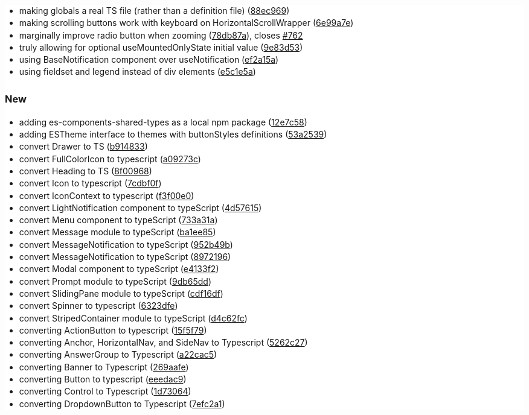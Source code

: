 - making globals a real TS file (rather than a definition file) ([88ec969](https://github.com/WTW-IM/es-components/commit/88ec969bc0d69ee9f501648f7c669be401f2192c))
- making scrolling buttons work with keyboard on HorizontalScrollWrapper ([6e99a7e](https://github.com/WTW-IM/es-components/commit/6e99a7ed1ec581f6d0b3c6a66975f0e1068df251))
- marginally improve radio button when zooming ([78db87a](https://github.com/WTW-IM/es-components/commit/78db87adbe4dd23dcac405fcda61701db509baa6)), closes [#762](https://github.com/WTW-IM/es-components/issues/762)
- truly allowing for optional useMountedOnlyState initial value ([9e83d53](https://github.com/WTW-IM/es-components/commit/9e83d53386fcbbffb40a5403a3ed2fb22e21f74e))
- using BaseNotification component over useNotification ([ef2a15a](https://github.com/WTW-IM/es-components/commit/ef2a15a35d41ce6efdf1483dd03d95338ac5487b))
- using fieldset and legend instead of div elements ([e5c1e5a](https://github.com/WTW-IM/es-components/commit/e5c1e5aee08900ec3cef6437be046743dbef111b))

### New

- adding es-components-shared-types as a local npm package ([12e7c58](https://github.com/WTW-IM/es-components/commit/12e7c58a7ea40dc9376e7f559fdb92a2c092af1c))
- adding ESTheme interface to themes with buttonStyles definitions ([53a2539](https://github.com/WTW-IM/es-components/commit/53a253933774b623e706efb8984c23ada91beed9))
- convert Drawer to TS ([b914833](https://github.com/WTW-IM/es-components/commit/b914833f654d8512bb317f4adc55fdae4d6523a3))
- convert FullColorIcon to typescript ([a09273c](https://github.com/WTW-IM/es-components/commit/a09273c90dcfb22bdbd188f13ece87a778030674))
- convert Heading to TS ([8f00968](https://github.com/WTW-IM/es-components/commit/8f009682f29fc63c5ba70f40da07b9c127d32234))
- convert Icon to typescript ([7cdbf0f](https://github.com/WTW-IM/es-components/commit/7cdbf0f42dca9d118b732c4b75eac6bcd96a6c55))
- convert IconContext to typescript ([f3f00e0](https://github.com/WTW-IM/es-components/commit/f3f00e028bc8748aec7b39dcb76a85da996887fe))
- convert LightNotification component to typeScript ([4d57615](https://github.com/WTW-IM/es-components/commit/4d5761552aed2cc2b3891c47a77e4cd4fced1204))
- convert Menu component to typeScript ([733a31a](https://github.com/WTW-IM/es-components/commit/733a31ad8c491cb8f09b84bba8c24346cc8c7c9e))
- convert Message module to typeScript ([ba1ee85](https://github.com/WTW-IM/es-components/commit/ba1ee856282ddc2cdd6a9e7393e95db69144857f))
- convert MessageNotification to typeScript ([952b49b](https://github.com/WTW-IM/es-components/commit/952b49bba59f62fea81b65c637564594b3bfc8dc))
- convert MessageNotification to typeScript ([8972196](https://github.com/WTW-IM/es-components/commit/8972196fef027530a4c6969111812ec0b9486085))
- convert Modal component to typeScript ([e4133f2](https://github.com/WTW-IM/es-components/commit/e4133f27650d97f599a49ed5a03370725781130b))
- convert Prompt module to typeScript ([9db65dd](https://github.com/WTW-IM/es-components/commit/9db65dd3a106c5448790b3f19b40cd2a4a0cf1f9))
- convert SlidingPane module to typeScript ([cdf16df](https://github.com/WTW-IM/es-components/commit/cdf16dfbce81fb877e2467d6fa91879d692f3d9c))
- convert Spinner to typescript ([6323dfe](https://github.com/WTW-IM/es-components/commit/6323dfe0f95781b5e0a45778bfa048910a610e62))
- convert StripedContainer module to typeScript ([d4c62fc](https://github.com/WTW-IM/es-components/commit/d4c62fc538403741cb4a68cbddfcabe139e9bb26))
- converting ActionButton to typescript ([15f5f79](https://github.com/WTW-IM/es-components/commit/15f5f79f0cf935c14c522cafe9f3f945b0a6ccea))
- converting Anchor, HorizontalNav, and SideNav to Typescript ([5262c27](https://github.com/WTW-IM/es-components/commit/5262c27fa5a373114699c08452f3a96bf3e67e26))
- converting AnswerGroup to Typescript ([a22cac5](https://github.com/WTW-IM/es-components/commit/a22cac5bb7ae3dcab0625f45531d25cf94f709e1))
- converting Banner to Typescript ([269aafe](https://github.com/WTW-IM/es-components/commit/269aafea32d18c42681a043dc0a0c2fc943db32e))
- converting Button to typescript ([eeedac9](https://github.com/WTW-IM/es-components/commit/eeedac9b408e4c798ed57d282728a04079af1911))
- converting Control to Typescript ([1d73064](https://github.com/WTW-IM/es-components/commit/1d7306418a6183d41da2f5f40842156d57acec34))
- converting DropdownButton to Typescript ([7efc2a1](https://github.com/WTW-IM/es-components/commit/7efc2a1a69747e97414396175c7878fa53bf0d71))
